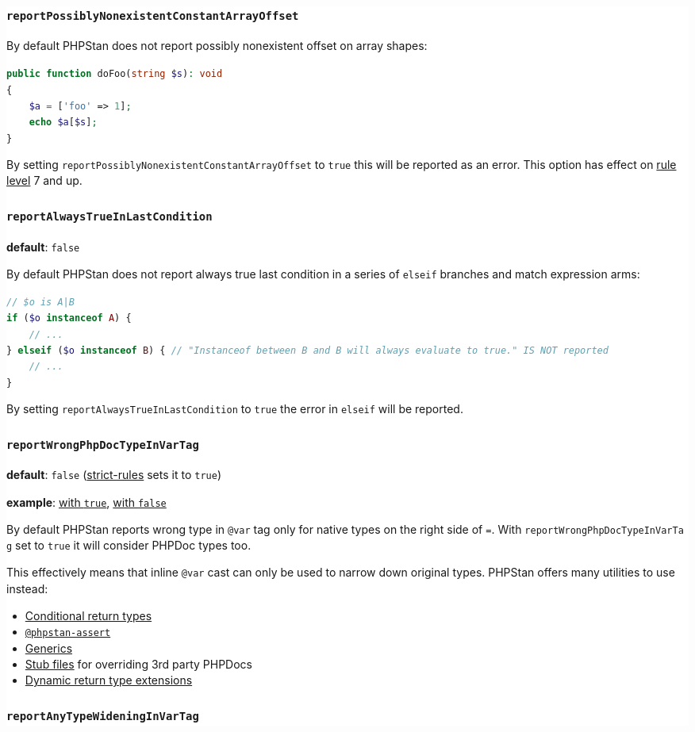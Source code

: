### `reportPossiblyNonexistentConstantArrayOffset`

By default PHPStan does not report possibly nonexistent offset on array shapes:

```php
public function doFoo(string $s): void
{
    $a = ['foo' => 1];
    echo $a[$s];
}
```

By setting `reportPossiblyNonexistentConstantArrayOffset` to `true` this will be reported as an error. This option has effect on [rule level](/user-guide/rule-levels) 7 and up.

### `reportAlwaysTrueInLastCondition`

**default**: `false`

By default PHPStan does not report always true last condition in a series of `elseif` branches and match expression arms:

```php
// $o is A|B
if ($o instanceof A) {
    // ...
} elseif ($o instanceof B) { // "Instanceof between B and B will always evaluate to true." IS NOT reported
    // ...
}
```

By setting `reportAlwaysTrueInLastCondition` to `true` the error in `elseif` will be reported.

### `reportWrongPhpDocTypeInVarTag`

**default**: `false` ([strict-rules](https://github.com/phpstan/phpstan-strict-rules) sets it to `true`)

**example**: [with `true`](https://phpstan.org/r/55f53970-7db4-41e9-8444-473fb1475690), [with `false`](https://phpstan.org/r/25b91a89-848a-4873-8c2f-5422b32ed217)

By default PHPStan reports wrong type in `@var` tag only for native types on the right side of `=`. With `reportWrongPhpDocTypeInVarTag` set to `true` it will consider PHPDoc types too.

This effectively means that inline `@var` cast can only be used to narrow down original types. PHPStan offers many utilities to use instead:

* [Conditional return types](/writing-php-code/phpdoc-types#conditional-return-types)
* [`@phpstan-assert`](/writing-php-code/narrowing-types#custom-type-checking-functions-and-methods)
* [Generics](/blog/generics-in-php-using-phpdocs)
* [Stub files](/user-guide/stub-files) for overriding 3rd party PHPDocs
* [Dynamic return type extensions](/developing-extensions/dynamic-return-type-extensions)

### `reportAnyTypeWideningInVarTag`


[^notWantToRunWithDebug]: Although you don't want to always run PHPStan with this option.
